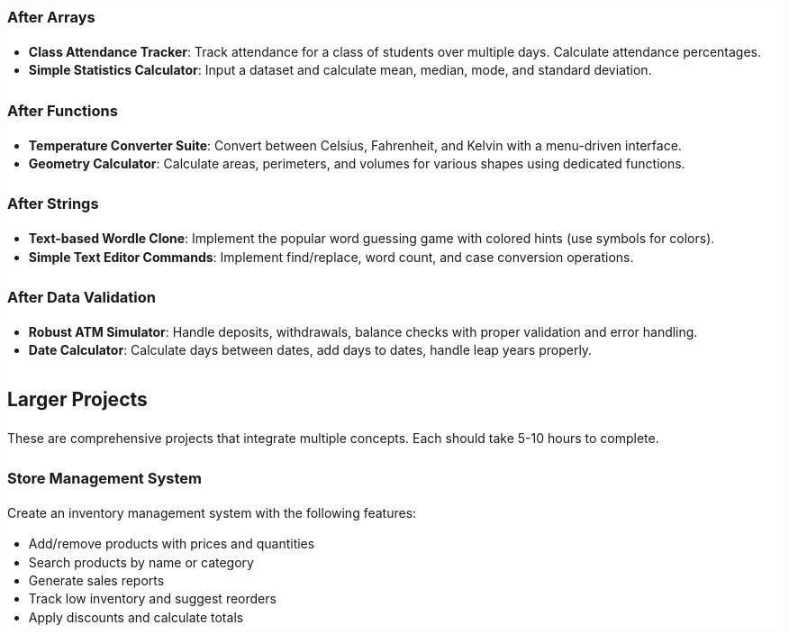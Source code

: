 
<a id="orga218b1f"></a>

### After Arrays

-   **Class Attendance Tracker**: Track attendance for a class of students over multiple days. Calculate attendance percentages.
-   **Simple Statistics Calculator**: Input a dataset and calculate mean, median, mode, and standard deviation.


<a id="org842ea72"></a>

### After Functions

-   **Temperature Converter Suite**: Convert between Celsius, Fahrenheit, and Kelvin with a menu-driven interface.
-   **Geometry Calculator**: Calculate areas, perimeters, and volumes for various shapes using dedicated functions.


<a id="orgcf7e4ee"></a>

### After Strings

-   **Text-based Wordle Clone**: Implement the popular word guessing game with colored hints (use symbols for colors).
-   **Simple Text Editor Commands**: Implement find/replace, word count, and case conversion operations.


<a id="orgab2995c"></a>

### After Data Validation

-   **Robust ATM Simulator**: Handle deposits, withdrawals, balance checks with proper validation and error handling.
-   **Date Calculator**: Calculate days between dates, add days to dates, handle leap years properly.


<a id="org7d42fb1"></a>

## Larger Projects

These are comprehensive projects that integrate multiple concepts. Each should take 5-10 hours to complete.


<a id="org9d6e24d"></a>

### Store Management System

Create an inventory management system with the following features:

-   Add/remove products with prices and quantities
-   Search products by name or category
-   Generate sales reports
-   Track low inventory and suggest reorders
-   Apply discounts and calculate totals
